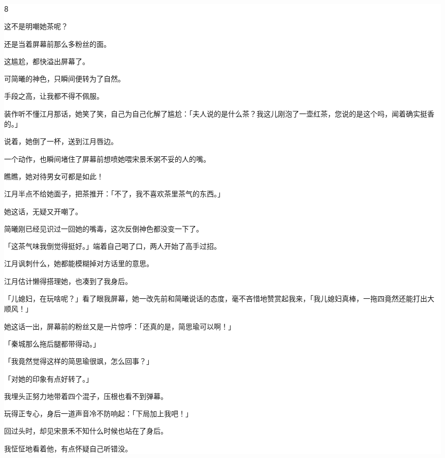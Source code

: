 8


这不是明嘲她茶呢？


还是当着屏幕前那么多粉丝的面。


这尴尬，都快溢出屏幕了。


可简曦的神色，只瞬间便转为了自然。


手段之高，让我都不得不佩服。


装作听不懂江月那话，她笑了笑，自己为自己化解了尴尬：「夫人说的是什么茶？我这儿刚泡了一壶红茶，您说的是这个吗，闻着确实挺香的。」


说着，她倒了一杯，送到江月唇边。


一个动作，也瞬间堵住了屏幕前想喷她喂宋景禾粥不妥的人的嘴。


瞧瞧，她对待男女可都是如此！


江月半点不给她面子，把茶推开：「不了，我不喜欢茶里茶气的东西。」


她这话，无疑又开嘲了。


简曦刚已经见识过一回她的嘴毒，这次反倒神色都没变一下了。


「这茶气味我倒觉得挺好。」端着自己喝了口，两人开始了高手过招。


江月讽刺什么，她都能模糊掉对方话里的意思。


江月估计懒得搭理她，也凑到了我身后。


「儿媳妇，在玩啥呢？」看了眼我屏幕，她一改先前和简曦说话的态度，毫不吝惜地赞赏起我来，「我儿媳妇真棒，一拖四竟然还能打出大顺风！」


她这话一出，屏幕前的粉丝又是一片惊呼：「还真的是，简思瑜可以啊！」


「秦城那么拖后腿都带得动。」


「我竟然觉得这样的简思瑜很飒，怎么回事？」


「对她的印象有点好转了。」


我埋头正努力地带着四个混子，压根也看不到弹幕。


玩得正专心，身后一道声音冷不防响起：「下局加上我吧！」


回过头时，却见宋景禾不知什么时候也站在了身后。


我怔怔地看着他，有点怀疑自己听错没。
